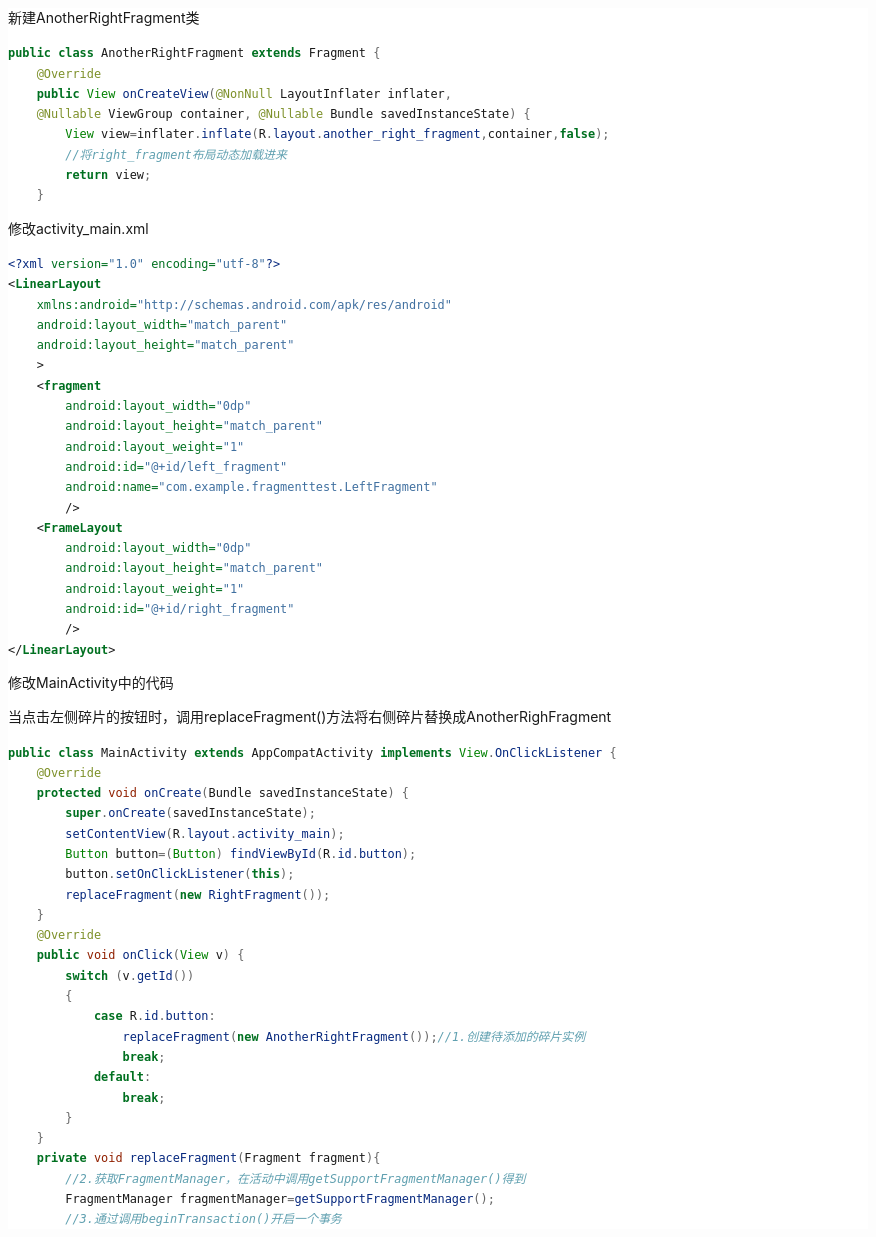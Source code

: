 新建AnotherRightFragment类

```java
public class AnotherRightFragment extends Fragment {
    @Override
    public View onCreateView(@NonNull LayoutInflater inflater, 
    @Nullable ViewGroup container, @Nullable Bundle savedInstanceState) {
        View view=inflater.inflate(R.layout.another_right_fragment,container,false);
        //将right_fragment布局动态加载进来
        return view;
    }
```

修改activity_main.xml

```xml
<?xml version="1.0" encoding="utf-8"?>
<LinearLayout
    xmlns:android="http://schemas.android.com/apk/res/android"
    android:layout_width="match_parent"
    android:layout_height="match_parent"
    >
    <fragment
        android:layout_width="0dp"
        android:layout_height="match_parent"
        android:layout_weight="1"
        android:id="@+id/left_fragment"
        android:name="com.example.fragmenttest.LeftFragment"
        />
    <FrameLayout
        android:layout_width="0dp"
        android:layout_height="match_parent"
        android:layout_weight="1"
        android:id="@+id/right_fragment"
        />
</LinearLayout>
```

修改MainActivity中的代码

当点击左侧碎片的按钮时，调用replaceFragment()方法将右侧碎片替换成AnotherRighFragment

```java
public class MainActivity extends AppCompatActivity implements View.OnClickListener {
    @Override
    protected void onCreate(Bundle savedInstanceState) {
        super.onCreate(savedInstanceState);
        setContentView(R.layout.activity_main);
        Button button=(Button) findViewById(R.id.button);
        button.setOnClickListener(this);
        replaceFragment(new RightFragment());
    }
    @Override
    public void onClick(View v) {
        switch (v.getId())
        { 
            case R.id.button:
            	replaceFragment(new AnotherRightFragment());//1.创建待添加的碎片实例
                break;
            default:
                break;
        }
    }
    private void replaceFragment(Fragment fragment){
        //2.获取FragmentManager，在活动中调用getSupportFragmentManager()得到
        FragmentManager fragmentManager=getSupportFragmentManager();
        //3.通过调用beginTransaction()开启一个事务
```